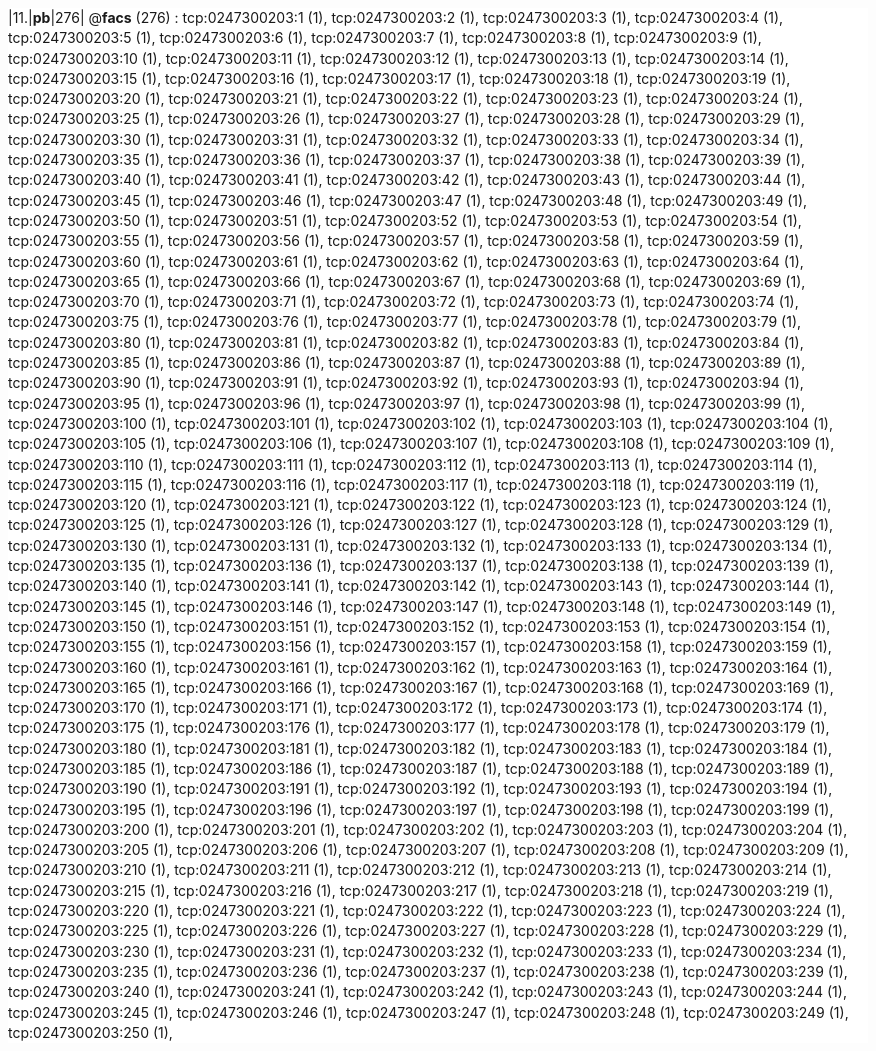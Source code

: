 |11.|__pb__|276| @__facs__ (276) : tcp:0247300203:1 (1), tcp:0247300203:2 (1), tcp:0247300203:3 (1), tcp:0247300203:4 (1), tcp:0247300203:5 (1), tcp:0247300203:6 (1), tcp:0247300203:7 (1), tcp:0247300203:8 (1), tcp:0247300203:9 (1), tcp:0247300203:10 (1), tcp:0247300203:11 (1), tcp:0247300203:12 (1), tcp:0247300203:13 (1), tcp:0247300203:14 (1), tcp:0247300203:15 (1), tcp:0247300203:16 (1), tcp:0247300203:17 (1), tcp:0247300203:18 (1), tcp:0247300203:19 (1), tcp:0247300203:20 (1), tcp:0247300203:21 (1), tcp:0247300203:22 (1), tcp:0247300203:23 (1), tcp:0247300203:24 (1), tcp:0247300203:25 (1), tcp:0247300203:26 (1), tcp:0247300203:27 (1), tcp:0247300203:28 (1), tcp:0247300203:29 (1), tcp:0247300203:30 (1), tcp:0247300203:31 (1), tcp:0247300203:32 (1), tcp:0247300203:33 (1), tcp:0247300203:34 (1), tcp:0247300203:35 (1), tcp:0247300203:36 (1), tcp:0247300203:37 (1), tcp:0247300203:38 (1), tcp:0247300203:39 (1), tcp:0247300203:40 (1), tcp:0247300203:41 (1), tcp:0247300203:42 (1), tcp:0247300203:43 (1), tcp:0247300203:44 (1), tcp:0247300203:45 (1), tcp:0247300203:46 (1), tcp:0247300203:47 (1), tcp:0247300203:48 (1), tcp:0247300203:49 (1), tcp:0247300203:50 (1), tcp:0247300203:51 (1), tcp:0247300203:52 (1), tcp:0247300203:53 (1), tcp:0247300203:54 (1), tcp:0247300203:55 (1), tcp:0247300203:56 (1), tcp:0247300203:57 (1), tcp:0247300203:58 (1), tcp:0247300203:59 (1), tcp:0247300203:60 (1), tcp:0247300203:61 (1), tcp:0247300203:62 (1), tcp:0247300203:63 (1), tcp:0247300203:64 (1), tcp:0247300203:65 (1), tcp:0247300203:66 (1), tcp:0247300203:67 (1), tcp:0247300203:68 (1), tcp:0247300203:69 (1), tcp:0247300203:70 (1), tcp:0247300203:71 (1), tcp:0247300203:72 (1), tcp:0247300203:73 (1), tcp:0247300203:74 (1), tcp:0247300203:75 (1), tcp:0247300203:76 (1), tcp:0247300203:77 (1), tcp:0247300203:78 (1), tcp:0247300203:79 (1), tcp:0247300203:80 (1), tcp:0247300203:81 (1), tcp:0247300203:82 (1), tcp:0247300203:83 (1), tcp:0247300203:84 (1), tcp:0247300203:85 (1), tcp:0247300203:86 (1), tcp:0247300203:87 (1), tcp:0247300203:88 (1), tcp:0247300203:89 (1), tcp:0247300203:90 (1), tcp:0247300203:91 (1), tcp:0247300203:92 (1), tcp:0247300203:93 (1), tcp:0247300203:94 (1), tcp:0247300203:95 (1), tcp:0247300203:96 (1), tcp:0247300203:97 (1), tcp:0247300203:98 (1), tcp:0247300203:99 (1), tcp:0247300203:100 (1), tcp:0247300203:101 (1), tcp:0247300203:102 (1), tcp:0247300203:103 (1), tcp:0247300203:104 (1), tcp:0247300203:105 (1), tcp:0247300203:106 (1), tcp:0247300203:107 (1), tcp:0247300203:108 (1), tcp:0247300203:109 (1), tcp:0247300203:110 (1), tcp:0247300203:111 (1), tcp:0247300203:112 (1), tcp:0247300203:113 (1), tcp:0247300203:114 (1), tcp:0247300203:115 (1), tcp:0247300203:116 (1), tcp:0247300203:117 (1), tcp:0247300203:118 (1), tcp:0247300203:119 (1), tcp:0247300203:120 (1), tcp:0247300203:121 (1), tcp:0247300203:122 (1), tcp:0247300203:123 (1), tcp:0247300203:124 (1), tcp:0247300203:125 (1), tcp:0247300203:126 (1), tcp:0247300203:127 (1), tcp:0247300203:128 (1), tcp:0247300203:129 (1), tcp:0247300203:130 (1), tcp:0247300203:131 (1), tcp:0247300203:132 (1), tcp:0247300203:133 (1), tcp:0247300203:134 (1), tcp:0247300203:135 (1), tcp:0247300203:136 (1), tcp:0247300203:137 (1), tcp:0247300203:138 (1), tcp:0247300203:139 (1), tcp:0247300203:140 (1), tcp:0247300203:141 (1), tcp:0247300203:142 (1), tcp:0247300203:143 (1), tcp:0247300203:144 (1), tcp:0247300203:145 (1), tcp:0247300203:146 (1), tcp:0247300203:147 (1), tcp:0247300203:148 (1), tcp:0247300203:149 (1), tcp:0247300203:150 (1), tcp:0247300203:151 (1), tcp:0247300203:152 (1), tcp:0247300203:153 (1), tcp:0247300203:154 (1), tcp:0247300203:155 (1), tcp:0247300203:156 (1), tcp:0247300203:157 (1), tcp:0247300203:158 (1), tcp:0247300203:159 (1), tcp:0247300203:160 (1), tcp:0247300203:161 (1), tcp:0247300203:162 (1), tcp:0247300203:163 (1), tcp:0247300203:164 (1), tcp:0247300203:165 (1), tcp:0247300203:166 (1), tcp:0247300203:167 (1), tcp:0247300203:168 (1), tcp:0247300203:169 (1), tcp:0247300203:170 (1), tcp:0247300203:171 (1), tcp:0247300203:172 (1), tcp:0247300203:173 (1), tcp:0247300203:174 (1), tcp:0247300203:175 (1), tcp:0247300203:176 (1), tcp:0247300203:177 (1), tcp:0247300203:178 (1), tcp:0247300203:179 (1), tcp:0247300203:180 (1), tcp:0247300203:181 (1), tcp:0247300203:182 (1), tcp:0247300203:183 (1), tcp:0247300203:184 (1), tcp:0247300203:185 (1), tcp:0247300203:186 (1), tcp:0247300203:187 (1), tcp:0247300203:188 (1), tcp:0247300203:189 (1), tcp:0247300203:190 (1), tcp:0247300203:191 (1), tcp:0247300203:192 (1), tcp:0247300203:193 (1), tcp:0247300203:194 (1), tcp:0247300203:195 (1), tcp:0247300203:196 (1), tcp:0247300203:197 (1), tcp:0247300203:198 (1), tcp:0247300203:199 (1), tcp:0247300203:200 (1), tcp:0247300203:201 (1), tcp:0247300203:202 (1), tcp:0247300203:203 (1), tcp:0247300203:204 (1), tcp:0247300203:205 (1), tcp:0247300203:206 (1), tcp:0247300203:207 (1), tcp:0247300203:208 (1), tcp:0247300203:209 (1), tcp:0247300203:210 (1), tcp:0247300203:211 (1), tcp:0247300203:212 (1), tcp:0247300203:213 (1), tcp:0247300203:214 (1), tcp:0247300203:215 (1), tcp:0247300203:216 (1), tcp:0247300203:217 (1), tcp:0247300203:218 (1), tcp:0247300203:219 (1), tcp:0247300203:220 (1), tcp:0247300203:221 (1), tcp:0247300203:222 (1), tcp:0247300203:223 (1), tcp:0247300203:224 (1), tcp:0247300203:225 (1), tcp:0247300203:226 (1), tcp:0247300203:227 (1), tcp:0247300203:228 (1), tcp:0247300203:229 (1), tcp:0247300203:230 (1), tcp:0247300203:231 (1), tcp:0247300203:232 (1), tcp:0247300203:233 (1), tcp:0247300203:234 (1), tcp:0247300203:235 (1), tcp:0247300203:236 (1), tcp:0247300203:237 (1), tcp:0247300203:238 (1), tcp:0247300203:239 (1), tcp:0247300203:240 (1), tcp:0247300203:241 (1), tcp:0247300203:242 (1), tcp:0247300203:243 (1), tcp:0247300203:244 (1), tcp:0247300203:245 (1), tcp:0247300203:246 (1), tcp:0247300203:247 (1), tcp:0247300203:248 (1), tcp:0247300203:249 (1), tcp:0247300203:250 (1),